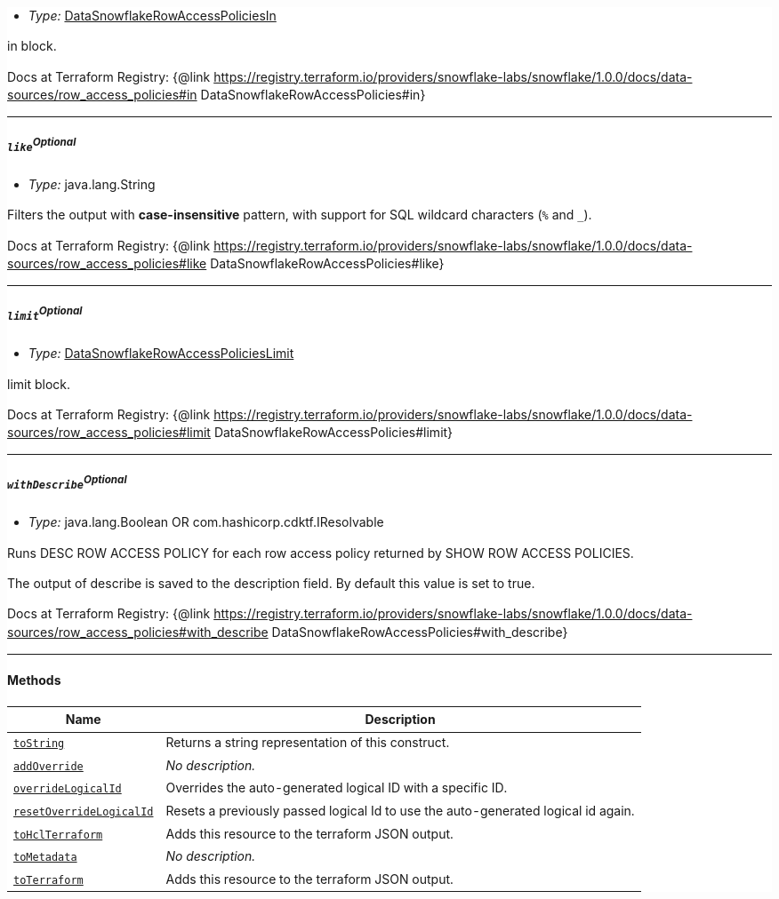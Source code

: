 - *Type:* <a href="#@cdktf/provider-snowflake.dataSnowflakeRowAccessPolicies.DataSnowflakeRowAccessPoliciesIn">DataSnowflakeRowAccessPoliciesIn</a>

in block.

Docs at Terraform Registry: {@link https://registry.terraform.io/providers/snowflake-labs/snowflake/1.0.0/docs/data-sources/row_access_policies#in DataSnowflakeRowAccessPolicies#in}

---

##### `like`<sup>Optional</sup> <a name="like" id="@cdktf/provider-snowflake.dataSnowflakeRowAccessPolicies.DataSnowflakeRowAccessPolicies.Initializer.parameter.like"></a>

- *Type:* java.lang.String

Filters the output with **case-insensitive** pattern, with support for SQL wildcard characters (`%` and `_`).

Docs at Terraform Registry: {@link https://registry.terraform.io/providers/snowflake-labs/snowflake/1.0.0/docs/data-sources/row_access_policies#like DataSnowflakeRowAccessPolicies#like}

---

##### `limit`<sup>Optional</sup> <a name="limit" id="@cdktf/provider-snowflake.dataSnowflakeRowAccessPolicies.DataSnowflakeRowAccessPolicies.Initializer.parameter.limit"></a>

- *Type:* <a href="#@cdktf/provider-snowflake.dataSnowflakeRowAccessPolicies.DataSnowflakeRowAccessPoliciesLimit">DataSnowflakeRowAccessPoliciesLimit</a>

limit block.

Docs at Terraform Registry: {@link https://registry.terraform.io/providers/snowflake-labs/snowflake/1.0.0/docs/data-sources/row_access_policies#limit DataSnowflakeRowAccessPolicies#limit}

---

##### `withDescribe`<sup>Optional</sup> <a name="withDescribe" id="@cdktf/provider-snowflake.dataSnowflakeRowAccessPolicies.DataSnowflakeRowAccessPolicies.Initializer.parameter.withDescribe"></a>

- *Type:* java.lang.Boolean OR com.hashicorp.cdktf.IResolvable

Runs DESC ROW ACCESS POLICY for each row access policy returned by SHOW ROW ACCESS POLICIES.

The output of describe is saved to the description field. By default this value is set to true.

Docs at Terraform Registry: {@link https://registry.terraform.io/providers/snowflake-labs/snowflake/1.0.0/docs/data-sources/row_access_policies#with_describe DataSnowflakeRowAccessPolicies#with_describe}

---

#### Methods <a name="Methods" id="Methods"></a>

| **Name** | **Description** |
| --- | --- |
| <code><a href="#@cdktf/provider-snowflake.dataSnowflakeRowAccessPolicies.DataSnowflakeRowAccessPolicies.toString">toString</a></code> | Returns a string representation of this construct. |
| <code><a href="#@cdktf/provider-snowflake.dataSnowflakeRowAccessPolicies.DataSnowflakeRowAccessPolicies.addOverride">addOverride</a></code> | *No description.* |
| <code><a href="#@cdktf/provider-snowflake.dataSnowflakeRowAccessPolicies.DataSnowflakeRowAccessPolicies.overrideLogicalId">overrideLogicalId</a></code> | Overrides the auto-generated logical ID with a specific ID. |
| <code><a href="#@cdktf/provider-snowflake.dataSnowflakeRowAccessPolicies.DataSnowflakeRowAccessPolicies.resetOverrideLogicalId">resetOverrideLogicalId</a></code> | Resets a previously passed logical Id to use the auto-generated logical id again. |
| <code><a href="#@cdktf/provider-snowflake.dataSnowflakeRowAccessPolicies.DataSnowflakeRowAccessPolicies.toHclTerraform">toHclTerraform</a></code> | Adds this resource to the terraform JSON output. |
| <code><a href="#@cdktf/provider-snowflake.dataSnowflakeRowAccessPolicies.DataSnowflakeRowAccessPolicies.toMetadata">toMetadata</a></code> | *No description.* |
| <code><a href="#@cdktf/provider-snowflake.dataSnowflakeRowAccessPolicies.DataSnowflakeRowAccessPolicies.toTerraform">toTerraform</a></code> | Adds this resource to the terraform JSON output. |